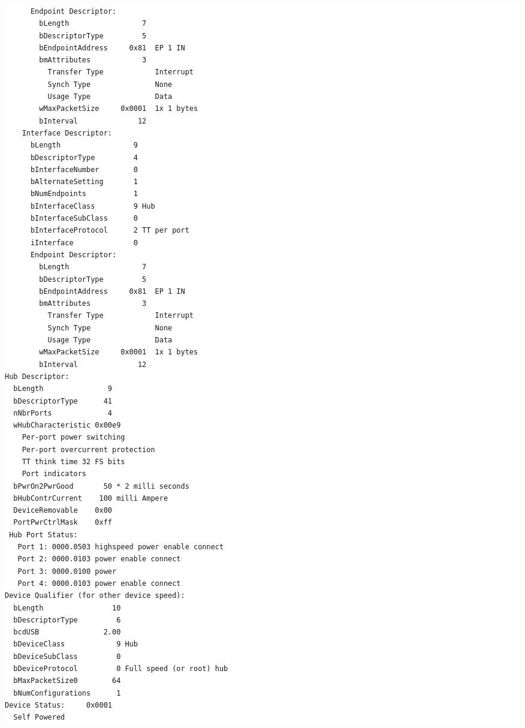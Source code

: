 	      Endpoint Descriptor:
	        bLength                 7
	        bDescriptorType         5
	        bEndpointAddress     0x81  EP 1 IN
	        bmAttributes            3
	          Transfer Type            Interrupt
	          Synch Type               None
	          Usage Type               Data
	        wMaxPacketSize     0x0001  1x 1 bytes
	        bInterval              12
	    Interface Descriptor:
	      bLength                 9
	      bDescriptorType         4
	      bInterfaceNumber        0
	      bAlternateSetting       1
	      bNumEndpoints           1
	      bInterfaceClass         9 Hub
	      bInterfaceSubClass      0 
	      bInterfaceProtocol      2 TT per port
	      iInterface              0 
	      Endpoint Descriptor:
	        bLength                 7
	        bDescriptorType         5
	        bEndpointAddress     0x81  EP 1 IN
	        bmAttributes            3
	          Transfer Type            Interrupt
	          Synch Type               None
	          Usage Type               Data
	        wMaxPacketSize     0x0001  1x 1 bytes
	        bInterval              12
	Hub Descriptor:
	  bLength               9
	  bDescriptorType      41
	  nNbrPorts             4
	  wHubCharacteristic 0x00e9
	    Per-port power switching
	    Per-port overcurrent protection
	    TT think time 32 FS bits
	    Port indicators
	  bPwrOn2PwrGood       50 * 2 milli seconds
	  bHubContrCurrent    100 milli Ampere
	  DeviceRemovable    0x00
	  PortPwrCtrlMask    0xff
	 Hub Port Status:
	   Port 1: 0000.0503 highspeed power enable connect
	   Port 2: 0000.0103 power enable connect
	   Port 3: 0000.0100 power
	   Port 4: 0000.0103 power enable connect
	Device Qualifier (for other device speed):
	  bLength                10
	  bDescriptorType         6
	  bcdUSB               2.00
	  bDeviceClass            9 Hub
	  bDeviceSubClass         0 
	  bDeviceProtocol         0 Full speed (or root) hub
	  bMaxPacketSize0        64
	  bNumConfigurations      1
	Device Status:     0x0001
	  Self Powered
	